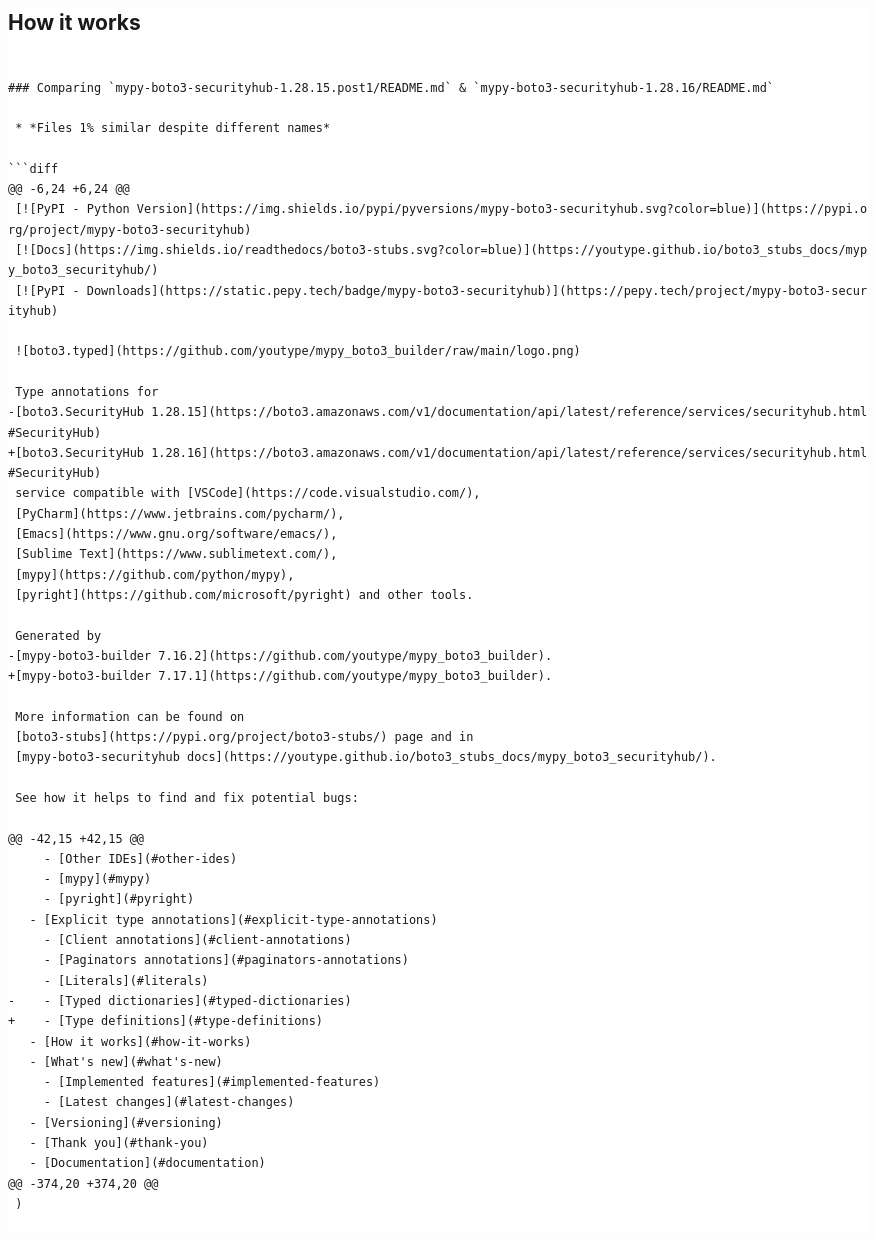  <a id="how-it-works"></a>
 
 ## How it works
```

### Comparing `mypy-boto3-securityhub-1.28.15.post1/README.md` & `mypy-boto3-securityhub-1.28.16/README.md`

 * *Files 1% similar despite different names*

```diff
@@ -6,24 +6,24 @@
 [![PyPI - Python Version](https://img.shields.io/pypi/pyversions/mypy-boto3-securityhub.svg?color=blue)](https://pypi.org/project/mypy-boto3-securityhub)
 [![Docs](https://img.shields.io/readthedocs/boto3-stubs.svg?color=blue)](https://youtype.github.io/boto3_stubs_docs/mypy_boto3_securityhub/)
 [![PyPI - Downloads](https://static.pepy.tech/badge/mypy-boto3-securityhub)](https://pepy.tech/project/mypy-boto3-securityhub)
 
 ![boto3.typed](https://github.com/youtype/mypy_boto3_builder/raw/main/logo.png)
 
 Type annotations for
-[boto3.SecurityHub 1.28.15](https://boto3.amazonaws.com/v1/documentation/api/latest/reference/services/securityhub.html#SecurityHub)
+[boto3.SecurityHub 1.28.16](https://boto3.amazonaws.com/v1/documentation/api/latest/reference/services/securityhub.html#SecurityHub)
 service compatible with [VSCode](https://code.visualstudio.com/),
 [PyCharm](https://www.jetbrains.com/pycharm/),
 [Emacs](https://www.gnu.org/software/emacs/),
 [Sublime Text](https://www.sublimetext.com/),
 [mypy](https://github.com/python/mypy),
 [pyright](https://github.com/microsoft/pyright) and other tools.
 
 Generated by
-[mypy-boto3-builder 7.16.2](https://github.com/youtype/mypy_boto3_builder).
+[mypy-boto3-builder 7.17.1](https://github.com/youtype/mypy_boto3_builder).
 
 More information can be found on
 [boto3-stubs](https://pypi.org/project/boto3-stubs/) page and in
 [mypy-boto3-securityhub docs](https://youtype.github.io/boto3_stubs_docs/mypy_boto3_securityhub/).
 
 See how it helps to find and fix potential bugs:
 
@@ -42,15 +42,15 @@
     - [Other IDEs](#other-ides)
     - [mypy](#mypy)
     - [pyright](#pyright)
   - [Explicit type annotations](#explicit-type-annotations)
     - [Client annotations](#client-annotations)
     - [Paginators annotations](#paginators-annotations)
     - [Literals](#literals)
-    - [Typed dictionaries](#typed-dictionaries)
+    - [Type definitions](#type-definitions)
   - [How it works](#how-it-works)
   - [What's new](#what's-new)
     - [Implemented features](#implemented-features)
     - [Latest changes](#latest-changes)
   - [Versioning](#versioning)
   - [Thank you](#thank-you)
   - [Documentation](#documentation)
@@ -374,20 +374,20 @@
 )
 
```